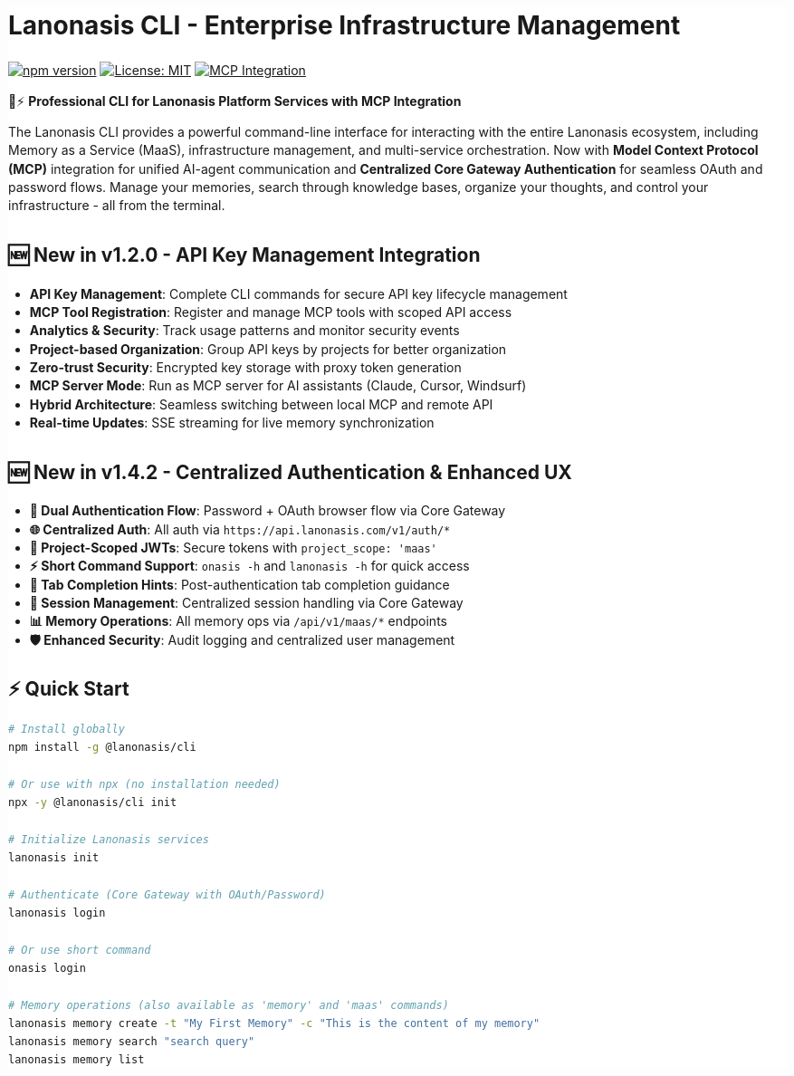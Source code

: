 # Lanonasis CLI - Enterprise Infrastructure Management

[![npm version](https://img.shields.io/npm/v/@lanonasis/cli)](https://www.npmjs.com/package/@lanonasis/cli)
[![License: MIT](https://img.shields.io/badge/License-MIT-yellow.svg)](https://opensource.org/licenses/MIT)
[![MCP Integration](https://img.shields.io/badge/MCP-Model%20Context%20Protocol-purple)](https://modelcontextprotocol.com)

🚀⚡ **Professional CLI for Lanonasis Platform Services with MCP Integration**

The Lanonasis CLI provides a powerful command-line interface for interacting with the entire Lanonasis ecosystem, including Memory as a Service (MaaS), infrastructure management, and multi-service orchestration. Now with **Model Context Protocol (MCP)** integration for unified AI-agent communication and **Centralized Core Gateway Authentication** for seamless OAuth and password flows. Manage your memories, search through knowledge bases, organize your thoughts, and control your infrastructure - all from the terminal.

## 🆕 New in v1.2.0 - API Key Management Integration
- **API Key Management**: Complete CLI commands for secure API key lifecycle management
- **MCP Tool Registration**: Register and manage MCP tools with scoped API access
- **Analytics & Security**: Track usage patterns and monitor security events
- **Project-based Organization**: Group API keys by projects for better organization
- **Zero-trust Security**: Encrypted key storage with proxy token generation
- **MCP Server Mode**: Run as MCP server for AI assistants (Claude, Cursor, Windsurf)
- **Hybrid Architecture**: Seamless switching between local MCP and remote API
- **Real-time Updates**: SSE streaming for live memory synchronization

## 🆕 New in v1.4.2 - Centralized Authentication & Enhanced UX
- **🔐 Dual Authentication Flow**: Password + OAuth browser flow via Core Gateway
- **🌐 Centralized Auth**: All auth via `https://api.lanonasis.com/v1/auth/*`
- **🎯 Project-Scoped JWTs**: Secure tokens with `project_scope: 'maas'`
- **⚡ Short Command Support**: `onasis -h` and `lanonasis -h` for quick access
- **🎨 Tab Completion Hints**: Post-authentication tab completion guidance
- **🔄 Session Management**: Centralized session handling via Core Gateway
- **📊 Memory Operations**: All memory ops via `/api/v1/maas/*` endpoints
- **🛡️ Enhanced Security**: Audit logging and centralized user management

## ⚡ Quick Start

```bash
# Install globally
npm install -g @lanonasis/cli

# Or use with npx (no installation needed)
npx -y @lanonasis/cli init

# Initialize Lanonasis services
lanonasis init

# Authenticate (Core Gateway with OAuth/Password)
lanonasis login

# Or use short command
onasis login

# Memory operations (also available as 'memory' and 'maas' commands)
lanonasis memory create -t "My First Memory" -c "This is the content of my memory"
lanonasis memory search "search query"
lanonasis memory list

```